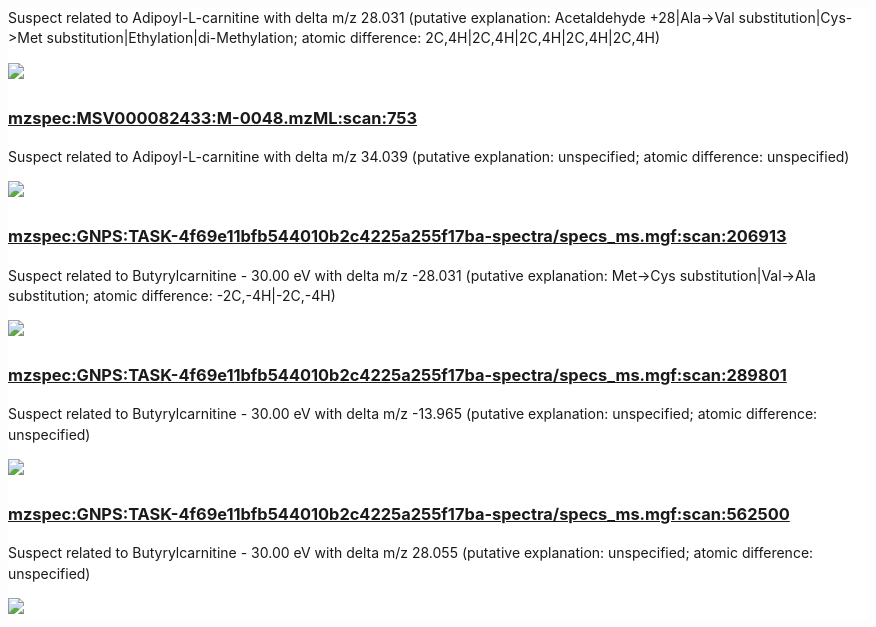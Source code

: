 Suspect related to Adipoyl-L-carnitine with delta m/z 28.031 (putative explanation: Acetaldehyde +28|Ala->Val substitution|Cys->Met substitution|Ethylation|di-Methylation; atomic difference: 2C,4H|2C,4H|2C,4H|2C,4H|2C,4H)

![](https://metabolomics-usi.ucsd.edu/png/mirror?usi1=mzspec%3AGNPS%3AGNPS-LIBRARY%3Aaccession%3ACCMSLIB00003578007&usi2=mzspec%3AMSV000082493%3ADM000085590_RD1_01_29083.mzML%3Ascan%3A941&max_intensity=150&cosine=shifted&annotate_peaks=[true%2Ctrue])

### [mzspec:MSV000082433:M-0048.mzML:scan:753](https://metabolomics-usi.ucsd.edu/dashinterface/?usi1=mzspec%3AGNPS%3AGNPS-LIBRARY%3Aaccession%3ACCMSLIB00003577999&usi2=mzspec%3AMSV000082433%3AM-0048.mzML%3Ascan%3A753&max_intensity=150&cosine=shifted)

Suspect related to Adipoyl-L-carnitine with delta m/z 34.039 (putative explanation: unspecified; atomic difference: unspecified)

![](https://metabolomics-usi.ucsd.edu/png/mirror?usi1=mzspec%3AGNPS%3AGNPS-LIBRARY%3Aaccession%3ACCMSLIB00003577999&usi2=mzspec%3AMSV000082433%3AM-0048.mzML%3Ascan%3A753&max_intensity=150&cosine=shifted&annotate_peaks=[true%2Ctrue])

### [mzspec:GNPS:TASK-4f69e11bfb544010b2c4225a255f17ba-spectra/specs_ms.mgf:scan:206913](https://metabolomics-usi.ucsd.edu/dashinterface/?usi1=mzspec%3AGNPS%3AGNPS-LIBRARY%3Aaccession%3ACCMSLIB00005885050&usi2=mzspec%3AGNPS%3ATASK-4f69e11bfb544010b2c4225a255f17ba-spectra/specs_ms.mgf%3Ascan%3A206913&max_intensity=150&cosine=shifted)

Suspect related to Butyrylcarnitine - 30.00 eV with delta m/z -28.031 (putative explanation: Met->Cys substitution|Val->Ala substitution; atomic difference: -2C,-4H|-2C,-4H)

![](https://metabolomics-usi.ucsd.edu/png/mirror?usi1=mzspec%3AGNPS%3AGNPS-LIBRARY%3Aaccession%3ACCMSLIB00005885050&usi2=mzspec%3AGNPS%3ATASK-4f69e11bfb544010b2c4225a255f17ba-spectra/specs_ms.mgf%3Ascan%3A206913&max_intensity=150&cosine=shifted&annotate_peaks=[true%2Ctrue])

### [mzspec:GNPS:TASK-4f69e11bfb544010b2c4225a255f17ba-spectra/specs_ms.mgf:scan:289801](https://metabolomics-usi.ucsd.edu/dashinterface/?usi1=mzspec%3AGNPS%3AGNPS-LIBRARY%3Aaccession%3ACCMSLIB00005885050&usi2=mzspec%3AGNPS%3ATASK-4f69e11bfb544010b2c4225a255f17ba-spectra/specs_ms.mgf%3Ascan%3A289801&max_intensity=150&cosine=shifted)

Suspect related to Butyrylcarnitine - 30.00 eV with delta m/z -13.965 (putative explanation: unspecified; atomic difference: unspecified)

![](https://metabolomics-usi.ucsd.edu/png/mirror?usi1=mzspec%3AGNPS%3AGNPS-LIBRARY%3Aaccession%3ACCMSLIB00005885050&usi2=mzspec%3AGNPS%3ATASK-4f69e11bfb544010b2c4225a255f17ba-spectra/specs_ms.mgf%3Ascan%3A289801&max_intensity=150&cosine=shifted&annotate_peaks=[true%2Ctrue])

### [mzspec:GNPS:TASK-4f69e11bfb544010b2c4225a255f17ba-spectra/specs_ms.mgf:scan:562500](https://metabolomics-usi.ucsd.edu/dashinterface/?usi1=mzspec%3AGNPS%3AGNPS-LIBRARY%3Aaccession%3ACCMSLIB00005885050&usi2=mzspec%3AGNPS%3ATASK-4f69e11bfb544010b2c4225a255f17ba-spectra/specs_ms.mgf%3Ascan%3A562500&max_intensity=150&cosine=shifted)

Suspect related to Butyrylcarnitine - 30.00 eV with delta m/z 28.055 (putative explanation: unspecified; atomic difference: unspecified)

![](https://metabolomics-usi.ucsd.edu/png/mirror?usi1=mzspec%3AGNPS%3AGNPS-LIBRARY%3Aaccession%3ACCMSLIB00005885050&usi2=mzspec%3AGNPS%3ATASK-4f69e11bfb544010b2c4225a255f17ba-spectra/specs_ms.mgf%3Ascan%3A562500&max_intensity=150&cosine=shifted&annotate_peaks=[true%2Ctrue])
